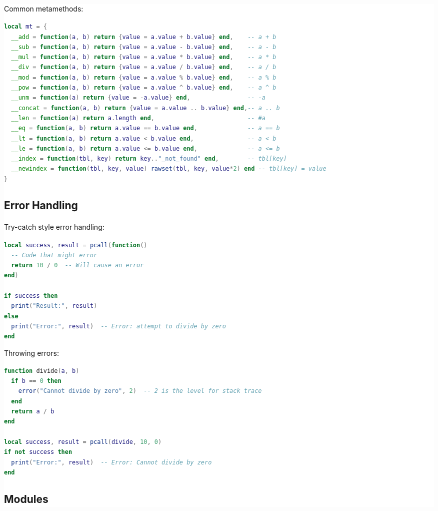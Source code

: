 Common metamethods:
```lua
local mt = {
  __add = function(a, b) return {value = a.value + b.value} end,    -- a + b
  __sub = function(a, b) return {value = a.value - b.value} end,    -- a - b
  __mul = function(a, b) return {value = a.value * b.value} end,    -- a * b
  __div = function(a, b) return {value = a.value / b.value} end,    -- a / b
  __mod = function(a, b) return {value = a.value % b.value} end,    -- a % b
  __pow = function(a, b) return {value = a.value ^ b.value} end,    -- a ^ b
  __unm = function(a) return {value = -a.value} end,                -- -a
  __concat = function(a, b) return {value = a.value .. b.value} end,-- a .. b
  __len = function(a) return a.length end,                          -- #a
  __eq = function(a, b) return a.value == b.value end,              -- a == b
  __lt = function(a, b) return a.value < b.value end,               -- a < b
  __le = function(a, b) return a.value <= b.value end,              -- a <= b
  __index = function(tbl, key) return key.."_not_found" end,        -- tbl[key]
  __newindex = function(tbl, key, value) rawset(tbl, key, value*2) end -- tbl[key] = value
}
```

## Error Handling

Try-catch style error handling:
```lua
local success, result = pcall(function()
  -- Code that might error
  return 10 / 0  -- Will cause an error
end)

if success then
  print("Result:", result)
else
  print("Error:", result)  -- Error: attempt to divide by zero
end
```

Throwing errors:
```lua
function divide(a, b)
  if b == 0 then
    error("Cannot divide by zero", 2)  -- 2 is the level for stack trace
  end
  return a / b
end

local success, result = pcall(divide, 10, 0)
if not success then
  print("Error:", result)  -- Error: Cannot divide by zero
end
```

## Modules
